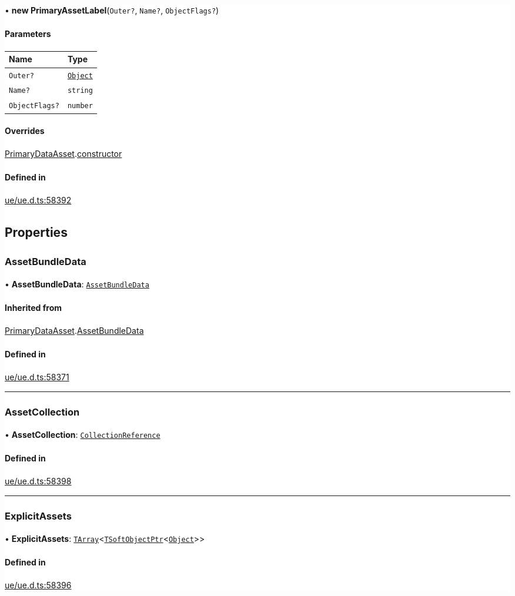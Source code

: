 • **new PrimaryAssetLabel**(`Outer?`, `Name?`, `ObjectFlags?`)

#### Parameters

| Name | Type |
| :------ | :------ |
| `Outer?` | [`Object`](ue_ue.Object.md) |
| `Name?` | `string` |
| `ObjectFlags?` | `number` |

#### Overrides

[PrimaryDataAsset](ue_ue.PrimaryDataAsset.md).[constructor](ue_ue.PrimaryDataAsset.md#constructor)

#### Defined in

[ue/ue.d.ts:58392](https://github.com/YugMetaverse/yug_typings/blob/b7d9b19/ue/ue.d.ts#L58392)

## Properties

### AssetBundleData

• **AssetBundleData**: [`AssetBundleData`](ue_ue.AssetBundleData.md)

#### Inherited from

[PrimaryDataAsset](ue_ue.PrimaryDataAsset.md).[AssetBundleData](ue_ue.PrimaryDataAsset.md#assetbundledata)

#### Defined in

[ue/ue.d.ts:58371](https://github.com/YugMetaverse/yug_typings/blob/b7d9b19/ue/ue.d.ts#L58371)

___

### AssetCollection

• **AssetCollection**: [`CollectionReference`](ue_ue.CollectionReference.md)

#### Defined in

[ue/ue.d.ts:58398](https://github.com/YugMetaverse/yug_typings/blob/b7d9b19/ue/ue.d.ts#L58398)

___

### ExplicitAssets

• **ExplicitAssets**: [`TArray`](../interfaces/ue_puerts.TArray.md)<[`TSoftObjectPtr`](../modules/ue_puerts.md#tsoftobjectptr)<[`Object`](ue_ue.Object.md)\>\>

#### Defined in

[ue/ue.d.ts:58396](https://github.com/YugMetaverse/yug_typings/blob/b7d9b19/ue/ue.d.ts#L58396)
